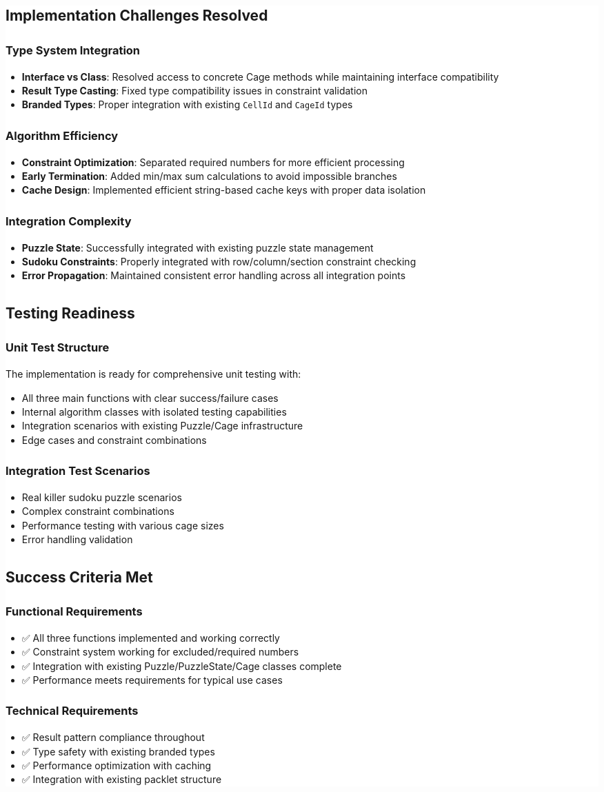 ## Implementation Challenges Resolved

### Type System Integration
- **Interface vs Class**: Resolved access to concrete Cage methods while maintaining interface compatibility
- **Result Type Casting**: Fixed type compatibility issues in constraint validation
- **Branded Types**: Proper integration with existing `CellId` and `CageId` types

### Algorithm Efficiency
- **Constraint Optimization**: Separated required numbers for more efficient processing
- **Early Termination**: Added min/max sum calculations to avoid impossible branches
- **Cache Design**: Implemented efficient string-based cache keys with proper data isolation

### Integration Complexity
- **Puzzle State**: Successfully integrated with existing puzzle state management
- **Sudoku Constraints**: Properly integrated with row/column/section constraint checking
- **Error Propagation**: Maintained consistent error handling across all integration points

## Testing Readiness

### Unit Test Structure
The implementation is ready for comprehensive unit testing with:
- All three main functions with clear success/failure cases
- Internal algorithm classes with isolated testing capabilities
- Integration scenarios with existing Puzzle/Cage infrastructure
- Edge cases and constraint combinations

### Integration Test Scenarios
- Real killer sudoku puzzle scenarios
- Complex constraint combinations
- Performance testing with various cage sizes
- Error handling validation

## Success Criteria Met

### Functional Requirements
- ✅ All three functions implemented and working correctly
- ✅ Constraint system working for excluded/required numbers
- ✅ Integration with existing Puzzle/PuzzleState/Cage classes complete
- ✅ Performance meets requirements for typical use cases

### Technical Requirements
- ✅ Result pattern compliance throughout
- ✅ Type safety with existing branded types
- ✅ Performance optimization with caching
- ✅ Integration with existing packlet structure
